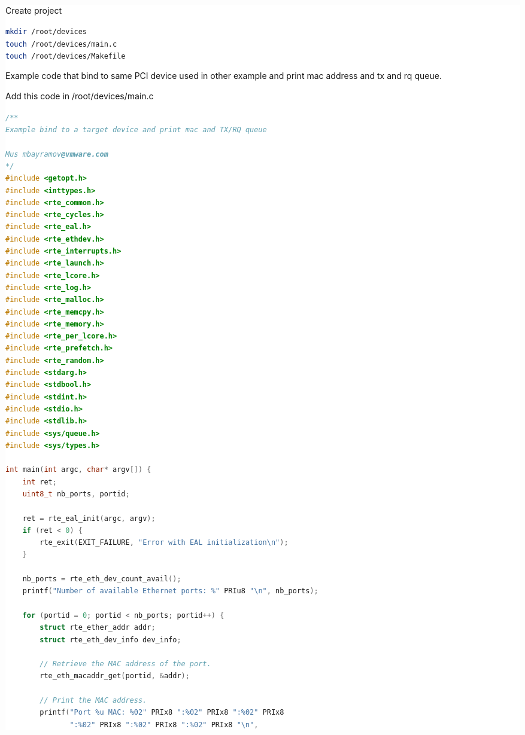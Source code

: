 Create project

```bash
mkdir /root/devices
touch /root/devices/main.c
touch /root/devices/Makefile

```

Example code that bind to same PCI device used in other example
and print mac address and tx and rq queue.

Add this code in /root/devices/main.c

```C
/**
Example bind to a target device and print mac and TX/RQ queue

Mus mbayramov@vmware.com
*/
#include <getopt.h>
#include <inttypes.h>
#include <rte_common.h>
#include <rte_cycles.h>
#include <rte_eal.h>
#include <rte_ethdev.h>
#include <rte_interrupts.h>
#include <rte_launch.h>
#include <rte_lcore.h>
#include <rte_log.h>
#include <rte_malloc.h>
#include <rte_memcpy.h>
#include <rte_memory.h>
#include <rte_per_lcore.h>
#include <rte_prefetch.h>
#include <rte_random.h>
#include <stdarg.h>
#include <stdbool.h>
#include <stdint.h>
#include <stdio.h>
#include <stdlib.h>
#include <sys/queue.h>
#include <sys/types.h>

int main(int argc, char* argv[]) {
	int ret;
	uint8_t nb_ports, portid;

	ret = rte_eal_init(argc, argv);
	if (ret < 0) {
		rte_exit(EXIT_FAILURE, "Error with EAL initialization\n");
	}

	nb_ports = rte_eth_dev_count_avail();
	printf("Number of available Ethernet ports: %" PRIu8 "\n", nb_ports);

	for (portid = 0; portid < nb_ports; portid++) {
		struct rte_ether_addr addr;
		struct rte_eth_dev_info dev_info;

		// Retrieve the MAC address of the port.
		rte_eth_macaddr_get(portid, &addr);

		// Print the MAC address.
		printf("Port %u MAC: %02" PRIx8 ":%02" PRIx8 ":%02" PRIx8
		       ":%02" PRIx8 ":%02" PRIx8 ":%02" PRIx8 "\n",
```